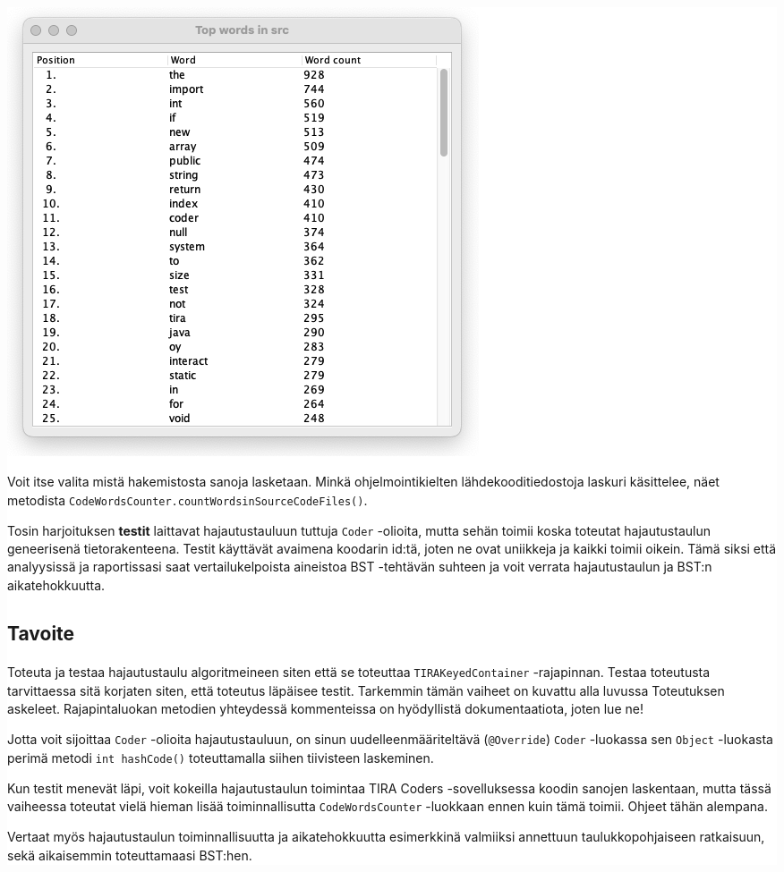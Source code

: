 ![Esimerkki hajautustaulun käytöstä](task-08-codewords-count-sample.png)

Voit itse valita mistä hakemistosta sanoja lasketaan. Minkä ohjelmointikielten lähdekooditiedostoja laskuri käsittelee, näet metodista `CodeWordsCounter.countWordsinSourceCodeFiles()`.

Tosin harjoituksen **testit** laittavat hajautustauluun tuttuja `Coder` -olioita, mutta sehän toimii koska toteutat hajautustaulun geneerisenä tietorakenteena. Testit käyttävät avaimena koodarin id:tä, joten ne ovat uniikkeja ja kaikki toimii oikein. Tämä siksi että analyysissä ja raportissasi saat vertailukelpoista aineistoa BST -tehtävän suhteen ja voit verrata hajautustaulun ja BST:n aikatehokkuutta.


## Tavoite

Toteuta ja testaa hajautustaulu algoritmeineen siten että se toteuttaa `TIRAKeyedContainer` -rajapinnan. Testaa toteutusta tarvittaessa sitä korjaten siten, että toteutus läpäisee testit. Tarkemmin tämän vaiheet on kuvattu alla luvussa Toteutuksen askeleet. Rajapintaluokan metodien yhteydessä kommenteissa on hyödyllistä dokumentaatiota, joten lue ne!

Jotta voit sijoittaa `Coder` -olioita hajautustauluun, on sinun uudelleenmääriteltävä (`@Override`) `Coder` -luokassa sen `Object` -luokasta perimä metodi `int hashCode()` toteuttamalla siihen tiivisteen laskeminen.

Kun testit menevät läpi, voit kokeilla hajautustaulun toimintaa TIRA Coders -sovelluksessa koodin sanojen laskentaan, mutta tässä vaiheessa toteutat vielä hieman lisää toiminnallisutta `CodeWordsCounter` -luokkaan ennen kuin tämä toimii. Ohjeet tähän alempana. 

Vertaat myös hajautustaulun toiminnallisuutta ja aikatehokkuutta esimerkkinä valmiiksi annettuun taulukkopohjaiseen ratkaisuun, sekä aikaisemmin toteuttamaasi BST:hen.
